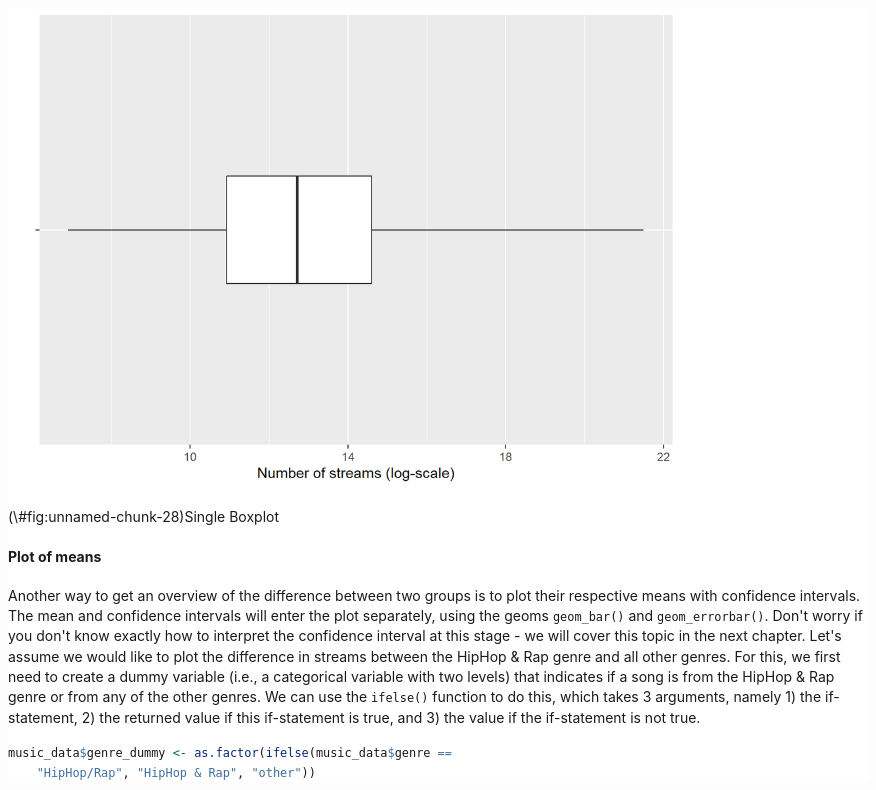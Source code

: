 <img src="05-visualization_files/figure-html/unnamed-chunk-28-1.png" alt="Single Boxplot" width="672" />
<p class="caption">(\#fig:unnamed-chunk-28)Single Boxplot</p>
</div>


#### Plot of means

Another way to get an overview of the difference between two groups is to plot their respective means with confidence intervals. The mean and confidence intervals will enter the plot separately, using the geoms ```geom_bar()``` and ```geom_errorbar()```. Don't worry if you don't know exactly how to interpret the confidence interval at this stage - we will cover this topic in the next chapter. Let's assume we would like to plot the difference in streams between the HipHop & Rap genre and all other genres. For this, we first need to create a dummy variable (i.e., a categorical variable with two levels) that indicates if a song is from the HipHop & Rap genre or from any of the other genres. We can use the `ifelse()` function to do this, which takes 3 arguments, namely 1) the if-statement, 2) the returned value if this if-statement is true, and 3) the value if the if-statement is not true.   


```r
music_data$genre_dummy <- as.factor(ifelse(music_data$genre ==
    "HipHop/Rap", "HipHop & Rap", "other"))
```
